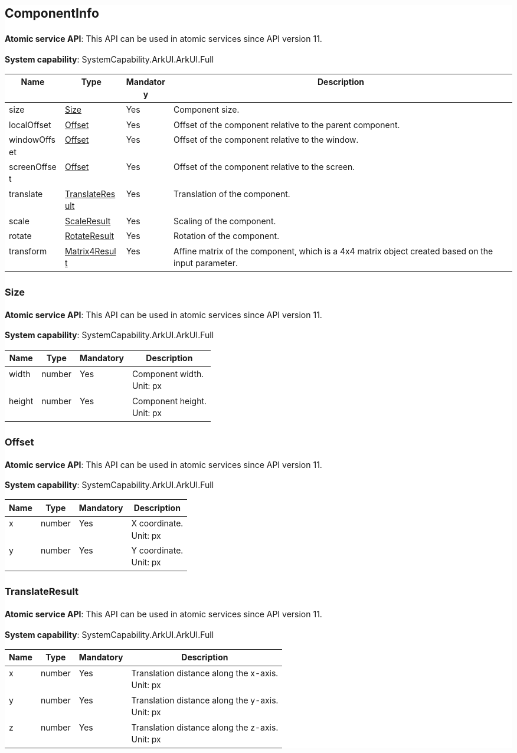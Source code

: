 ## ComponentInfo

**Atomic service API**: This API can be used in atomic services since API version 11.

**System capability**: SystemCapability.ArkUI.ArkUI.Full

| Name          | Type            | Mandatory          | Description                        |
| ---------------|------------     | -----------------------------| -----------------------------|
| size           | [Size](#size) | Yes | Component size.                   |
| localOffset    | [Offset](#offset) | Yes | Offset of the component relative to the parent component.        |
| windowOffset   | [Offset](#offset) | Yes | Offset of the component relative to the window.          |
| screenOffset   | [Offset](#offset) | Yes | Offset of the component relative to the screen.          |
| translate      | [TranslateResult](#translateresult) | Yes | Translation of the component.               |
| scale          | [ScaleResult](#scaleresult) | Yes | Scaling of the component.               |
| rotate         | [RotateResult](#rotateresult) | Yes | Rotation of the component.               |
| transform      | [Matrix4Result](#matrix4result) | Yes | Affine matrix of the component, which is a 4x4 matrix object created based on the input parameter. |

### Size 

**Atomic service API**: This API can be used in atomic services since API version 11.

**System capability**: SystemCapability.ArkUI.ArkUI.Full

| Name    | Type | Mandatory | Description                              |
| -------- | ---- | ----------------------------------| ----------------------------------|
| width    | number | Yes | Component width.<br>Unit: px                     |
| height   | number | Yes | Component height.<br>Unit: px                     |

### Offset

**Atomic service API**: This API can be used in atomic services since API version 11.

**System capability**: SystemCapability.ArkUI.ArkUI.Full

| Name    | Type | Mandatory | Description                              |
| --------| ---- | -----------------------------------| -----------------------------------|
| x       | number | Yes | X coordinate.<br>Unit: px                          |
| y       | number | Yes | Y coordinate.<br>Unit: px                          |

### TranslateResult

**Atomic service API**: This API can be used in atomic services since API version 11.

**System capability**: SystemCapability.ArkUI.ArkUI.Full

| Name    | Type | Mandatory | Description                              |
| --------| ---- | -----------------------------------| -----------------------------------|
| x       | number | Yes | Translation distance along the x-axis.<br>Unit: px                      |
| y       | number | Yes | Translation distance along the y-axis.<br>Unit: px                      |
| z       | number | Yes | Translation distance along the z-axis.<br>Unit: px                      |
